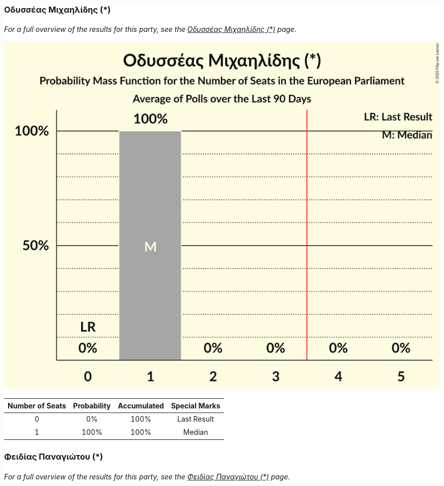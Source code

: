 ### Οδυσσέας Μιχαηλίδης (*)

*For a full overview of the results for this party, see the [Οδυσσέας Μιχαηλίδης (*)](party-οδυσσέαςμιχαηλίδης.html) page.*

![Graph with seats probability mass function not yet produced](average-2025-04-30-seats-pmf-οδυσσέαςμιχαηλίδης.png "Seats Probability Mass Function")

| Number of Seats | Probability | Accumulated | Special Marks |
|:---------------:|:-----------:|:-----------:|:-------------:|
| 0 | 0% | 100% | Last Result |
| 1 | 100% | 100% | Median |

### Φειδίας Παναγιώτου (*)

*For a full overview of the results for this party, see the [Φειδίας Παναγιώτου (*)](party-φειδίαςπαναγιώτου.html) page.*
